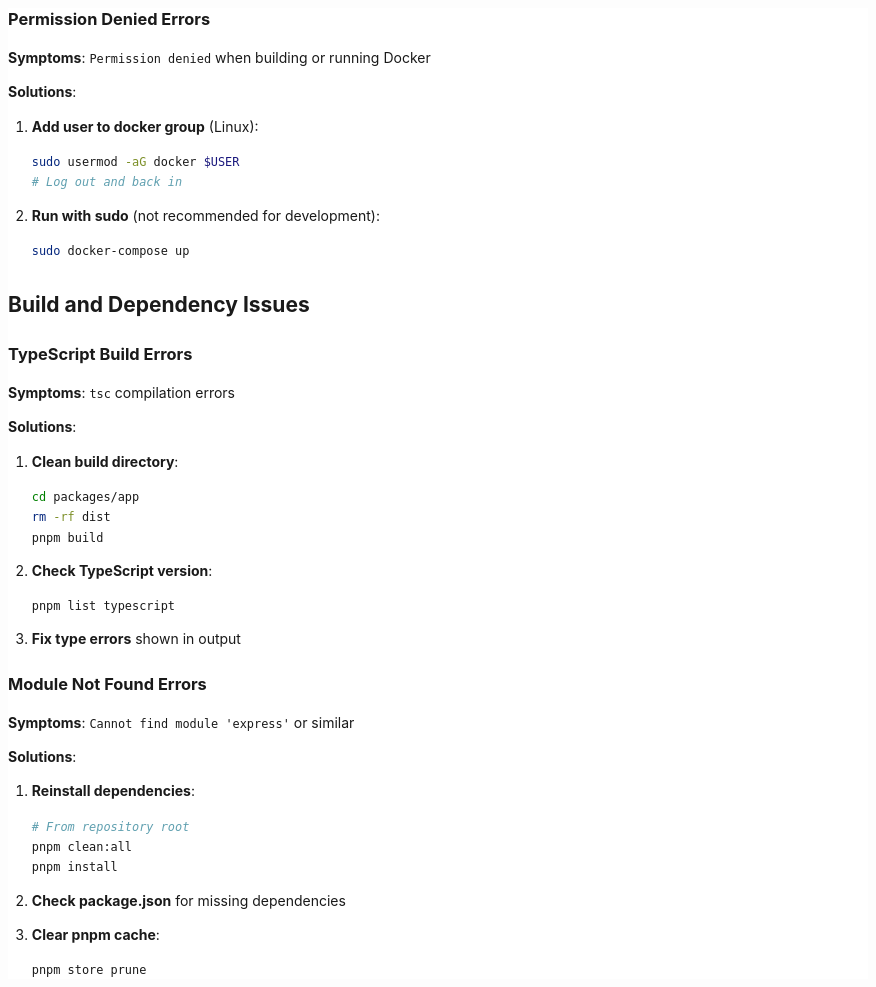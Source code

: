 ### Permission Denied Errors

**Symptoms**: `Permission denied` when building or running Docker

**Solutions**:

1. **Add user to docker group** (Linux):
   ```bash
   sudo usermod -aG docker $USER
   # Log out and back in
   ```

2. **Run with sudo** (not recommended for development):
   ```bash
   sudo docker-compose up
   ```

## Build and Dependency Issues

### TypeScript Build Errors

**Symptoms**: `tsc` compilation errors

**Solutions**:

1. **Clean build directory**:
   ```bash
   cd packages/app
   rm -rf dist
   pnpm build
   ```

2. **Check TypeScript version**:
   ```bash
   pnpm list typescript
   ```

3. **Fix type errors** shown in output

### Module Not Found Errors

**Symptoms**: `Cannot find module 'express'` or similar

**Solutions**:

1. **Reinstall dependencies**:
   ```bash
   # From repository root
   pnpm clean:all
   pnpm install
   ```

2. **Check package.json** for missing dependencies

3. **Clear pnpm cache**:
   ```bash
   pnpm store prune
   ```
